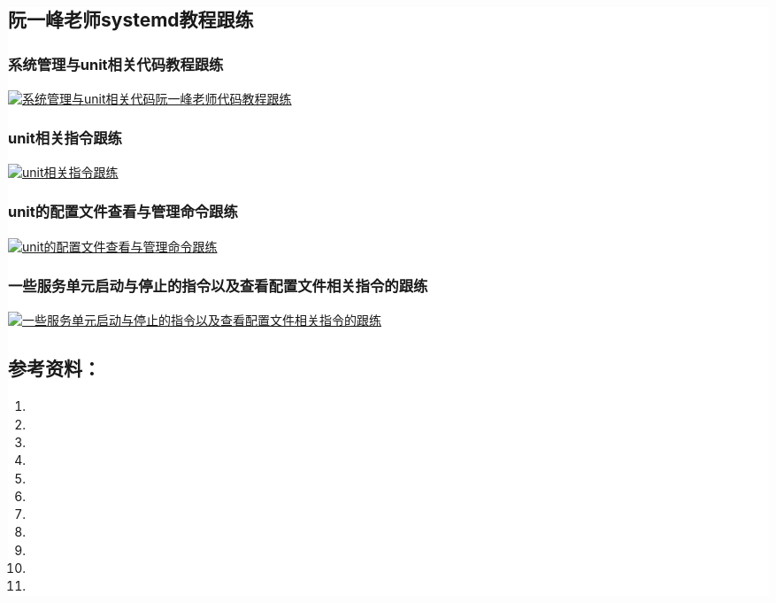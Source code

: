   ## 阮一峰老师systemd教程跟练

  ### 系统管理与unit相关代码教程跟练

  [![系统管理与unit相关代码阮一峰老师代码教程跟练](https://asciinema.org/a/n3nVJBuQ1HYvMAgmvAPzt5xyK.svg)](https://asciinema.org/a/n3nVJBuQ1HYvMAgmvAPzt5xyK)

  ### unit相关指令跟练

  [![unit相关指令跟练](https://asciinema.org/a/K4Jq3SSYj4kDjg7RjHOEfuISw.svg)](https://asciinema.org/a/K4Jq3SSYj4kDjg7RjHOEfuISw)

  ### unit的配置文件查看与管理命令跟练

  [![unit的配置文件查看与管理命令跟练](https://asciinema.org/a/SNe9JbAMEVTGtfLQ5ZgXb82kx.svg)](https://asciinema.org/a/SNe9JbAMEVTGtfLQ5ZgXb82kx)

### 一些服务单元启动与停止的指令以及查看配置文件相关指令的跟练

[![一些服务单元启动与停止的指令以及查看配置文件相关指令的跟练](https://asciinema.org/a/INAGE8XON6Hq3lg5EBO3C0j4l.svg)](https://asciinema.org/a/INAGE8XON6Hq3lg5EBO3C0j4l)

## 参考资料：

1. [添加用户并且赋予sudo权限]: https://blog.csdn.net/breeze5428/article/details/52837768

2. [添加用户到用户组]: 、https://linux.cn/article-10768-1.html#:~:text=%E5%A6%82%E4%BD%95%E4%BD%BF%E7%94%A8%20usermod%20%E5%91%BD%E4%BB%A4%E5%B0%86%E7%8E%B0%E6%9C%89%E7%9A%84%E7%94%A8%E6%88%B7%E6%B7%BB%E5%8A%A0%E5%88%B0%E6%AC%A1%E8%A6%81%E7%BB%84%E6%88%96%E9%99%84%E5%8A%A0%E7%BB%84%EF%BC%9F.%20%E8%A6%81%E5%B0%86%E7%8E%B0%E6%9C%89%E7%94%A8%E6%88%B7%E6%B7%BB%E5%8A%A0%E5%88%B0%E8%BE%85%E5%8A%A9%E7%BB%84%EF%BC%8C%E8%AF%B7%E4%BD%BF%E7%94%A8%E5%B8%A6%E6%9C%89%20-G%20%E9%80%89%E9%A1%B9%E5%92%8C%E7%BB%84%E5%90%8D%E7%A7%B0%E7%9A%84%20usermod%20%E5%91%BD%E4%BB%A4%E3%80%82.,-a%20-G%20mygroup%20user1.%20%E8%AE%A9%E6%88%91%E4%BD%BF%E7%94%A8%20id%20%E5%91%BD%E4%BB%A4%E6%9F%A5%E7%9C%8B%E8%BE%93%E5%87%BA%E3%80%82.%20%E6%98%AF%E7%9A%84%EF%BC%8C%E6%B7%BB%E5%8A%A0%E6%88%90%E5%8A%9F%E3%80%82.

3. [畅课讨论区同学提供的自动挂载的经验]: http://courses.cuc.edu.cn/course/82669/learning-activity/full-screen#/248350/topics/251929?show_sidebar=false&amp;scrollTo=topic-251929&amp;pageIndex=1&amp;pageCount=1&amp;topicIds=251929,251926,247732,243484,239623&amp;predicate=lastUpdatedDate&amp;reverse

4. [手动挂载Virtualbox的共享目录分区]: https://blog.csdn.net/skylake_/article/details/53132499

5. [网络上自动挂载的方法]: https://cloud.tencent.com/developer/article/1467688

6. [vim的使用方法]: https://blog.csdn.net/weixin_38208741/article/details/78862368

7. [进入/etc/systemd/system目录使用open-vm-tools配置ubuntu共享文件夹]: https://www.jianshu.com/p/04b47cb172e1

8. [Linux中利用LVM实现分区动态扩容]: https://blog.csdn.net/seteor/article/details/6708025

9. [通过systemd设置实现在网络连通时运行一个指定脚本]: https://www.golinuxcloud.com/run-script-at-startup-boot-without-cron-linux/

10. [systemd入门篇]: https://www.ruanyifeng.com/blog/2016/03/systemd-tutorial-commands.html

11. [systemd实战篇]: https://www.ruanyifeng.com/blog/2016/03/systemd-tutorial-part-two.html

